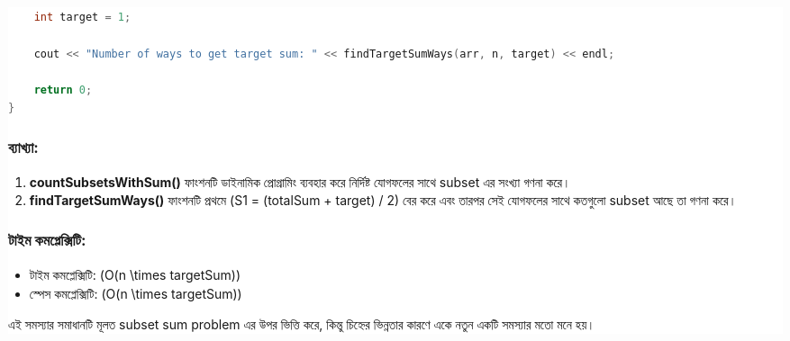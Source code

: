 ```cpp
    int target = 1;

    cout << "Number of ways to get target sum: " << findTargetSumWays(arr, n, target) << endl;

    return 0;
}
```

### ব্যাখ্যা:

1. **countSubsetsWithSum()** ফাংশনটি ডাইনামিক প্রোগ্রামিং ব্যবহার করে নির্দিষ্ট যোগফলের সাথে subset এর সংখ্যা গণনা করে।
2. **findTargetSumWays()** ফাংশনটি প্রথমে \(S1 = (totalSum + target) / 2\) বের করে এবং তারপর সেই যোগফলের সাথে কতগুলো subset আছে তা গণনা করে।

### টাইম কমপ্লেক্সিটি:

- টাইম কমপ্লেক্সিটি: \(O(n \times targetSum)\)
- স্পেস কমপ্লেক্সিটি: \(O(n \times targetSum)\)

এই সমস্যার সমাধানটি মূলত subset sum problem এর উপর ভিত্তি করে, কিন্তু চিহ্নের ভিন্নতার কারণে একে নতুন একটি সমস্যার মতো মনে হয়।
